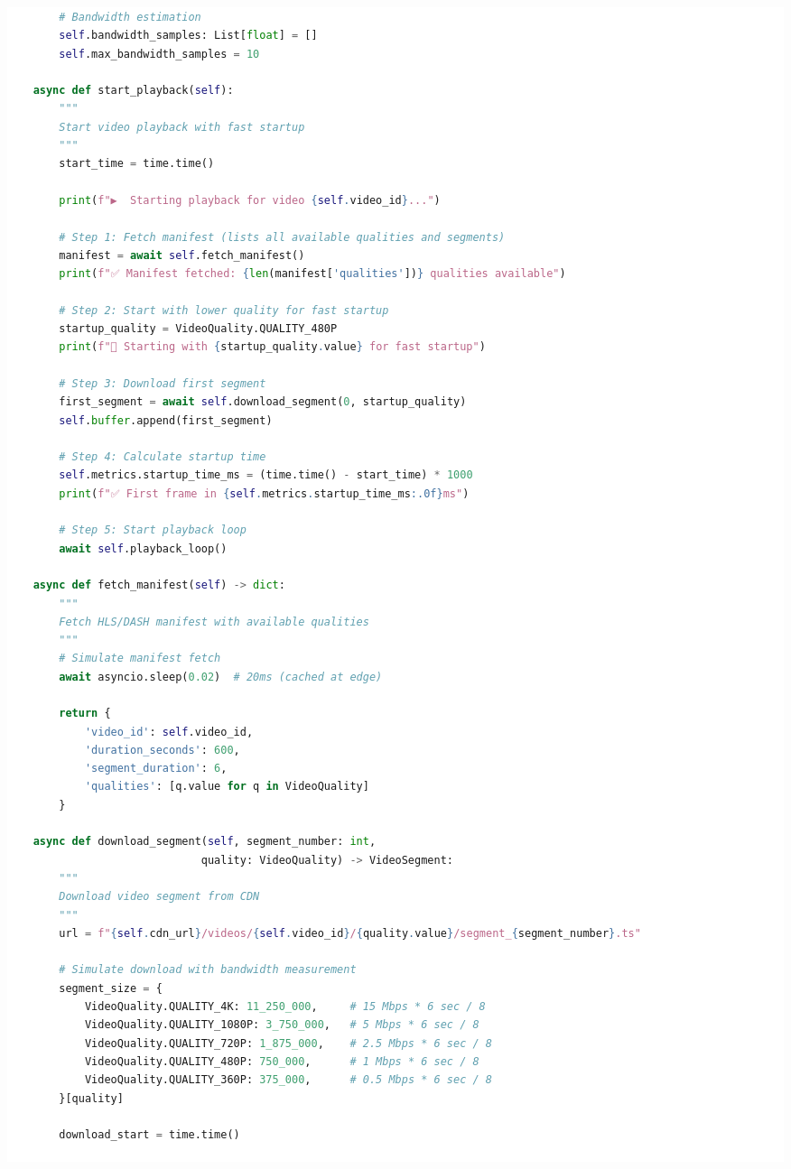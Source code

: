 ```python
        # Bandwidth estimation
        self.bandwidth_samples: List[float] = []
        self.max_bandwidth_samples = 10
    
    async def start_playback(self):
        """
        Start video playback with fast startup
        """
        start_time = time.time()
        
        print(f"▶️  Starting playback for video {self.video_id}...")
        
        # Step 1: Fetch manifest (lists all available qualities and segments)
        manifest = await self.fetch_manifest()
        print(f"✅ Manifest fetched: {len(manifest['qualities'])} qualities available")
        
        # Step 2: Start with lower quality for fast startup
        startup_quality = VideoQuality.QUALITY_480P
        print(f"🚀 Starting with {startup_quality.value} for fast startup")
        
        # Step 3: Download first segment
        first_segment = await self.download_segment(0, startup_quality)
        self.buffer.append(first_segment)
        
        # Step 4: Calculate startup time
        self.metrics.startup_time_ms = (time.time() - start_time) * 1000
        print(f"✅ First frame in {self.metrics.startup_time_ms:.0f}ms")
        
        # Step 5: Start playback loop
        await self.playback_loop()
    
    async def fetch_manifest(self) -> dict:
        """
        Fetch HLS/DASH manifest with available qualities
        """
        # Simulate manifest fetch
        await asyncio.sleep(0.02)  # 20ms (cached at edge)
        
        return {
            'video_id': self.video_id,
            'duration_seconds': 600,
            'segment_duration': 6,
            'qualities': [q.value for q in VideoQuality]
        }
    
    async def download_segment(self, segment_number: int, 
                              quality: VideoQuality) -> VideoSegment:
        """
        Download video segment from CDN
        """
        url = f"{self.cdn_url}/videos/{self.video_id}/{quality.value}/segment_{segment_number}.ts"
        
        # Simulate download with bandwidth measurement
        segment_size = {
            VideoQuality.QUALITY_4K: 11_250_000,     # 15 Mbps * 6 sec / 8
            VideoQuality.QUALITY_1080P: 3_750_000,   # 5 Mbps * 6 sec / 8
            VideoQuality.QUALITY_720P: 1_875_000,    # 2.5 Mbps * 6 sec / 8
            VideoQuality.QUALITY_480P: 750_000,      # 1 Mbps * 6 sec / 8
            VideoQuality.QUALITY_360P: 375_000,      # 0.5 Mbps * 6 sec / 8
        }[quality]
        
        download_start = time.time()
        
```